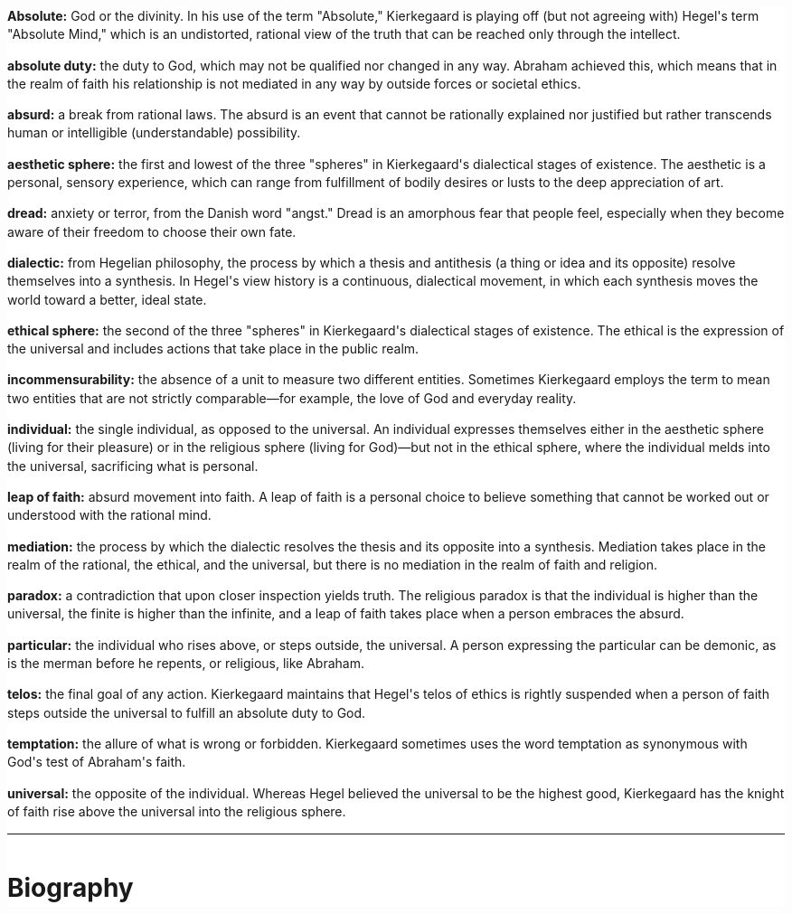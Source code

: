 **Absolute:** God or the divinity. In his use of the term "Absolute," Kierkegaard is playing off (but not agreeing with) Hegel's term "Absolute Mind," which is an undistorted, rational view of the truth that can be reached only through the intellect.

**absolute duty:** the duty to God, which may not be qualified nor changed in any way. Abraham achieved this, which means that in the realm of faith his relationship is not mediated in any way by outside forces or societal ethics.

**absurd:** a break from rational laws. The absurd is an event that cannot be rationally explained nor justified but rather transcends human or intelligible (understandable) possibility.

**aesthetic sphere:** the first and lowest of the three "spheres" in Kierkegaard's dialectical stages of existence. The aesthetic is a personal, sensory experience, which can range from fulfillment of bodily desires or lusts to the deep appreciation of art.

**dread:** anxiety or terror, from the Danish word "angst." Dread is an amorphous fear that people feel, especially when they become aware of their freedom to choose their own fate.

**dialectic:** from Hegelian philosophy, the process by which a thesis and antithesis (a thing or idea and its opposite) resolve themselves into a synthesis. In Hegel's view history is a continuous, dialectical movement, in which each synthesis moves the world toward a better, ideal state.

**ethical sphere:** the second of the three "spheres" in Kierkegaard's dialectical stages of existence. The ethical is the expression of the universal and includes actions that take place in the public realm.

**incommensurability:** the absence of a unit to measure two different entities. Sometimes Kierkegaard employs the term to mean two entities that are not strictly comparable—for example, the love of God and everyday reality.

**individual:** the single individual, as opposed to the universal. An individual expresses themselves either in the aesthetic sphere (living for their pleasure) or in the religious sphere (living for God)—but not in the ethical sphere, where the individual melds into the universal, sacrificing what is personal.

**leap of faith:** absurd movement into faith. A leap of faith is a personal choice to believe something that cannot be worked out or understood with the rational mind.

**mediation:** the process by which the dialectic resolves the thesis and its opposite into a synthesis. Mediation takes place in the realm of the rational, the ethical, and the universal, but there is no mediation in the realm of faith and religion.

**paradox:** a contradiction that upon closer inspection yields truth. The religious paradox is that the individual is higher than the universal, the finite is higher than the infinite, and a leap of faith takes place when a person embraces the absurd.

**particular:** the individual who rises above, or steps outside, the universal. A person expressing the particular can be demonic, as is the merman before he repents, or religious, like Abraham.

**telos:** the final goal of any action. Kierkegaard maintains that Hegel's telos of ethics is rightly suspended when a person of faith steps outside the universal to fulfill an absolute duty to God.

**temptation:** the allure of what is wrong or forbidden. Kierkegaard sometimes uses the word temptation as synonymous with God's test of Abraham's faith.

**universal:** the opposite of the individual. Whereas Hegel believed the universal to be the highest good, Kierkegaard has the knight of faith rise above the universal into the religious sphere.
___
# Biography
